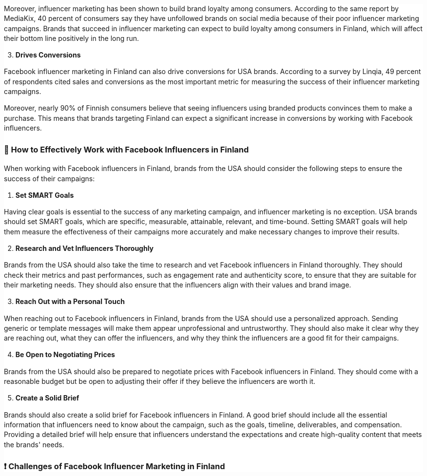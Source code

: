 Moreover, influencer marketing has been shown to build brand loyalty among consumers. According to the same report by MediaKix, 40 percent of consumers say they have unfollowed brands on social media because of their poor influencer marketing campaigns. Brands that succeed in influencer marketing can expect to build loyalty among consumers in Finland, which will affect their bottom line positively in the long run.

3. **Drives Conversions**

Facebook influencer marketing in Finland can also drive conversions for USA brands. According to a survey by Linqia, 49 percent of respondents cited sales and conversions as the most important metric for measuring the success of their influencer marketing campaigns.

Moreover, nearly 90% of Finnish consumers believe that seeing influencers using branded products convinces them to make a purchase. This means that brands targeting Finland can expect a significant increase in conversions by working with Facebook influencers.

### 🤝 How to Effectively Work with Facebook Influencers in Finland

When working with Facebook influencers in Finland, brands from the USA should consider the following steps to ensure the success of their campaigns:

1. **Set SMART Goals**

Having clear goals is essential to the success of any marketing campaign, and influencer marketing is no exception. USA brands should set SMART goals, which are specific, measurable, attainable, relevant, and time-bound. Setting SMART goals will help them measure the effectiveness of their campaigns more accurately and make necessary changes to improve their results.

2. **Research and Vet Influencers Thoroughly**

Brands from the USA should also take the time to research and vet Facebook influencers in Finland thoroughly. They should check their metrics and past performances, such as engagement rate and authenticity score, to ensure that they are suitable for their marketing needs. They should also ensure that the influencers align with their values and brand image.

3. **Reach Out with a Personal Touch**

When reaching out to Facebook influencers in Finland, brands from the USA should use a personalized approach. Sending generic or template messages will make them appear unprofessional and untrustworthy. They should also make it clear why they are reaching out, what they can offer the influencers, and why they think the influencers are a good fit for their campaigns.

4. **Be Open to Negotiating Prices**

Brands from the USA should also be prepared to negotiate prices with Facebook influencers in Finland. They should come with a reasonable budget but be open to adjusting their offer if they believe the influencers are worth it. 

5. **Create a Solid Brief**

Brands should also create a solid brief for Facebook influencers in Finland. A good brief should include all the essential information that influencers need to know about the campaign, such as the goals, timeline, deliverables, and compensation. Providing a detailed brief will help ensure that influencers understand the expectations and create high-quality content that meets the brands' needs.

### ❗ Challenges of Facebook Influencer Marketing in Finland
